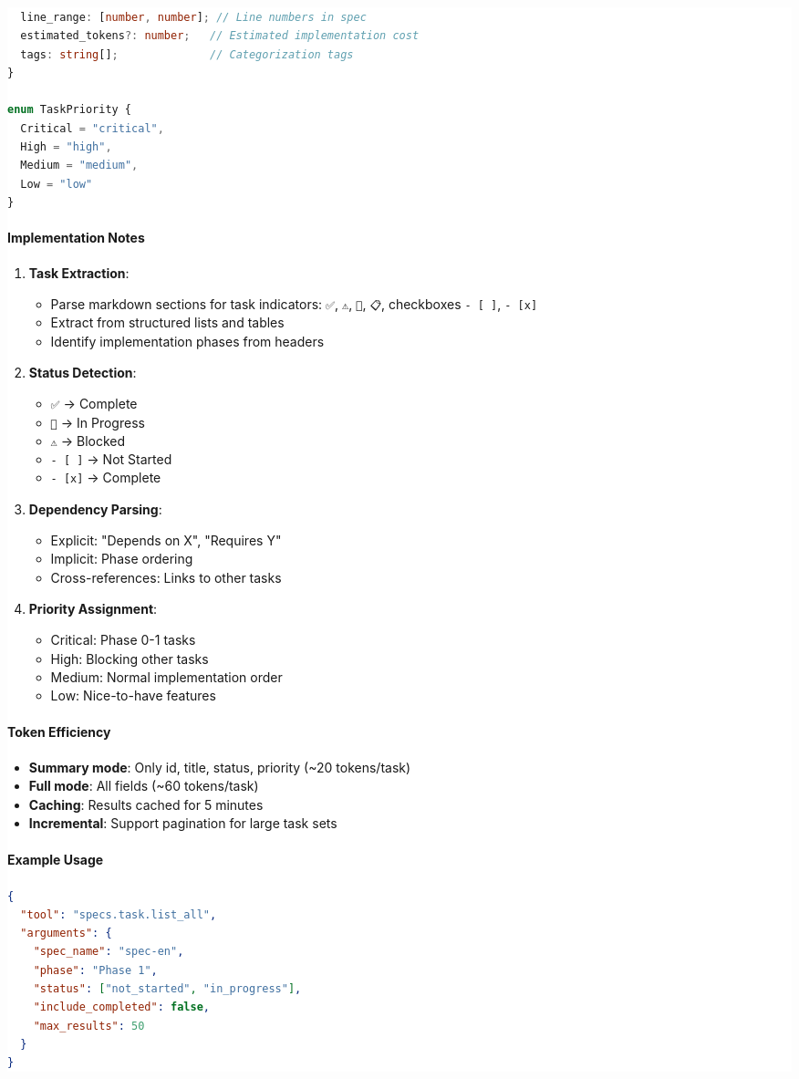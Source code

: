 ```typescript
  line_range: [number, number]; // Line numbers in spec
  estimated_tokens?: number;   // Estimated implementation cost
  tags: string[];              // Categorization tags
}

enum TaskPriority {
  Critical = "critical",
  High = "high",
  Medium = "medium",
  Low = "low"
}
```

#### Implementation Notes

1. **Task Extraction**:
   - Parse markdown sections for task indicators: `✅`, `⚠️`, `🚧`, `📋`, checkboxes `- [ ]`, `- [x]`
   - Extract from structured lists and tables
   - Identify implementation phases from headers

2. **Status Detection**:
   - `✅` → Complete
   - `🚧` → In Progress
   - `⚠️` → Blocked
   - `- [ ]` → Not Started
   - `- [x]` → Complete

3. **Dependency Parsing**:
   - Explicit: "Depends on X", "Requires Y"
   - Implicit: Phase ordering
   - Cross-references: Links to other tasks

4. **Priority Assignment**:
   - Critical: Phase 0-1 tasks
   - High: Blocking other tasks
   - Medium: Normal implementation order
   - Low: Nice-to-have features

#### Token Efficiency

- **Summary mode**: Only id, title, status, priority (~20 tokens/task)
- **Full mode**: All fields (~60 tokens/task)
- **Caching**: Results cached for 5 minutes
- **Incremental**: Support pagination for large task sets

#### Example Usage

```json
{
  "tool": "specs.task.list_all",
  "arguments": {
    "spec_name": "spec-en",
    "phase": "Phase 1",
    "status": ["not_started", "in_progress"],
    "include_completed": false,
    "max_results": 50
  }
}
```
